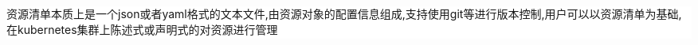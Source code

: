 ```bash

```

资源清单本质上是一个json或者yaml格式的文本文件,由资源对象的配置信息组成,支持使用git等进行版本控制,用户可以以资源清单为基础,在kubernetes集群上陈述式或声明式的对资源进行管理